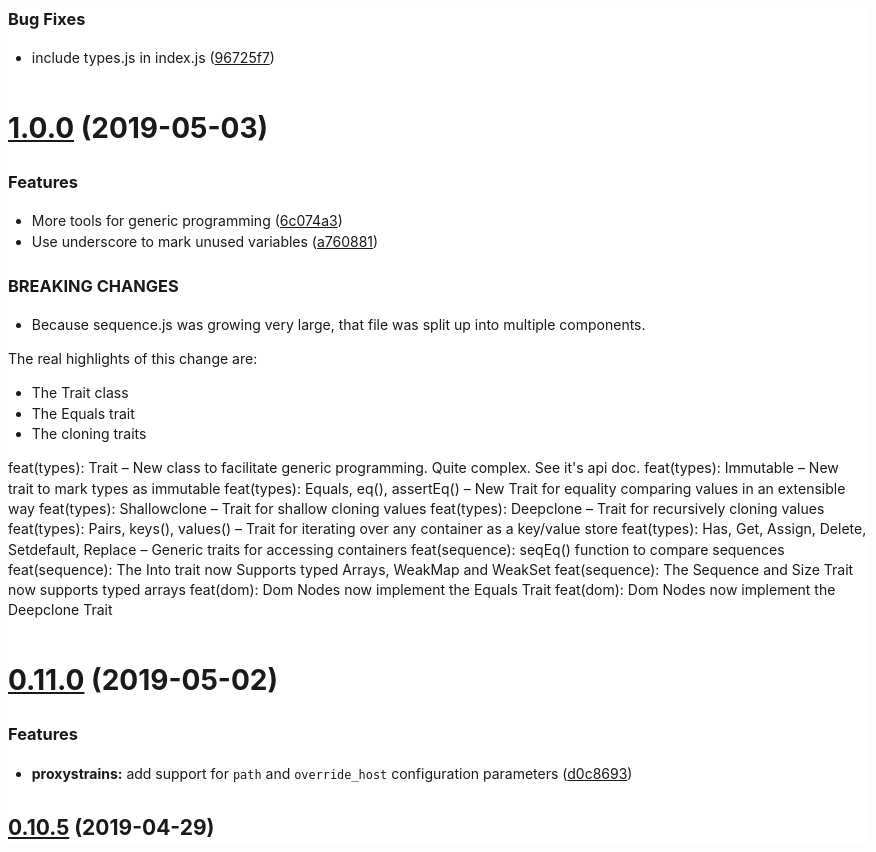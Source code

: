 
### Bug Fixes

* include types.js in index.js ([96725f7](https://github.com/adobe/helix-shared/commit/96725f7))

# [1.0.0](https://github.com/adobe/helix-shared/compare/v0.11.0...v1.0.0) (2019-05-03)


### Features

* More tools for generic programming ([6c074a3](https://github.com/adobe/helix-shared/commit/6c074a3))
* Use underscore to mark unused variables ([a760881](https://github.com/adobe/helix-shared/commit/a760881))


### BREAKING CHANGES

* Because sequence.js was growing very large,
that file was split up into multiple components.

The real highlights of this change are:
- The Trait class
- The Equals trait
- The cloning traits

feat(types): Trait – New class to facilitate generic programming. Quite complex. See it's api doc.
feat(types): Immutable – New trait to mark types as immutable
feat(types): Equals, eq(), assertEq() – New Trait for equality comparing values in an extensible way
feat(types): Shallowclone – Trait for shallow cloning values
feat(types): Deepclone – Trait for recursively cloning values
feat(types): Pairs, keys(), values() – Trait for iterating over any container as a key/value store
feat(types): Has, Get, Assign, Delete, Setdefault, Replace – Generic traits for accessing containers
feat(sequence): seqEq() function to compare sequences
feat(sequence): The Into trait now Supports typed Arrays, WeakMap and WeakSet
feat(sequence): The Sequence and Size Trait now supports typed arrays
feat(dom): Dom Nodes now implement the Equals Trait
feat(dom): Dom Nodes now implement the Deepclone Trait

# [0.11.0](https://github.com/adobe/helix-shared/compare/v0.10.5...v0.11.0) (2019-05-02)


### Features

* **proxystrains:** add support for `path` and `override_host` configuration parameters ([d0c8693](https://github.com/adobe/helix-shared/commit/d0c8693))

## [0.10.5](https://github.com/adobe/helix-shared/compare/v0.10.4...v0.10.5) (2019-04-29)
